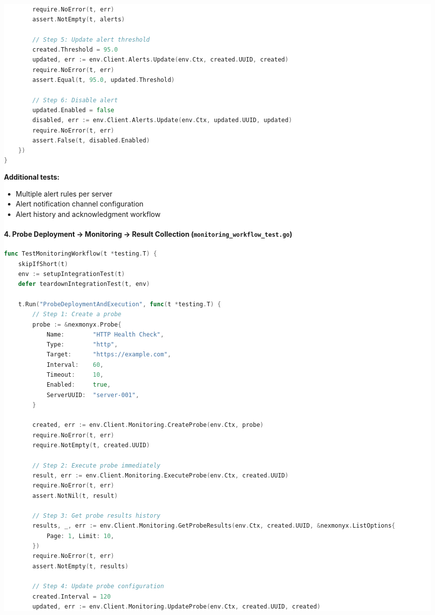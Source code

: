 ```go
        require.NoError(t, err)
        assert.NotEmpty(t, alerts)

        // Step 5: Update alert threshold
        created.Threshold = 95.0
        updated, err := env.Client.Alerts.Update(env.Ctx, created.UUID, created)
        require.NoError(t, err)
        assert.Equal(t, 95.0, updated.Threshold)

        // Step 6: Disable alert
        updated.Enabled = false
        disabled, err := env.Client.Alerts.Update(env.Ctx, updated.UUID, updated)
        require.NoError(t, err)
        assert.False(t, disabled.Enabled)
    })
}
```

**Additional tests:**
- Multiple alert rules per server
- Alert notification channel configuration
- Alert history and acknowledgment workflow

#### 4. Probe Deployment → Monitoring → Result Collection (`monitoring_workflow_test.go`)

```go
func TestMonitoringWorkflow(t *testing.T) {
    skipIfShort(t)
    env := setupIntegrationTest(t)
    defer teardownIntegrationTest(t, env)

    t.Run("ProbeDeploymentAndExecution", func(t *testing.T) {
        // Step 1: Create a probe
        probe := &nexmonyx.Probe{
            Name:        "HTTP Health Check",
            Type:        "http",
            Target:      "https://example.com",
            Interval:    60,
            Timeout:     10,
            Enabled:     true,
            ServerUUID:  "server-001",
        }

        created, err := env.Client.Monitoring.CreateProbe(env.Ctx, probe)
        require.NoError(t, err)
        require.NotEmpty(t, created.UUID)

        // Step 2: Execute probe immediately
        result, err := env.Client.Monitoring.ExecuteProbe(env.Ctx, created.UUID)
        require.NoError(t, err)
        assert.NotNil(t, result)

        // Step 3: Get probe results history
        results, _, err := env.Client.Monitoring.GetProbeResults(env.Ctx, created.UUID, &nexmonyx.ListOptions{
            Page: 1, Limit: 10,
        })
        require.NoError(t, err)
        assert.NotEmpty(t, results)

        // Step 4: Update probe configuration
        created.Interval = 120
        updated, err := env.Client.Monitoring.UpdateProbe(env.Ctx, created.UUID, created)
```